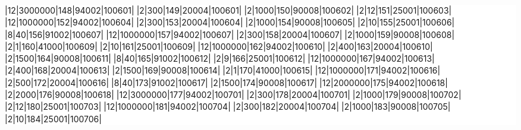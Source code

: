 |12|3000000|148|94002|100601|
|2|300|149|20004|100601|
|2|1000|150|90008|100602|
|2|12|151|25001|100603|
|12|1000000|152|94002|100604|
|2|300|153|20004|100604|
|2|1000|154|90008|100605|
|2|10|155|25001|100606|
|8|40|156|91002|100607|
|12|1000000|157|94002|100607|
|2|300|158|20004|100607|
|2|1000|159|90008|100608|
|2|1|160|41000|100609|
|2|10|161|25001|100609|
|12|1000000|162|94002|100610|
|2|400|163|20004|100610|
|2|1500|164|90008|100611|
|8|40|165|91002|100612|
|2|9|166|25001|100612|
|12|1000000|167|94002|100613|
|2|400|168|20004|100613|
|2|1500|169|90008|100614|
|2|1|170|41000|100615|
|12|1000000|171|94002|100616|
|2|500|172|20004|100616|
|8|40|173|91002|100617|
|2|1500|174|90008|100617|
|12|2000000|175|94002|100618|
|2|2000|176|90008|100618|
|12|3000000|177|94002|100701|
|2|300|178|20004|100701|
|2|1000|179|90008|100702|
|2|12|180|25001|100703|
|12|1000000|181|94002|100704|
|2|300|182|20004|100704|
|2|1000|183|90008|100705|
|2|10|184|25001|100706|